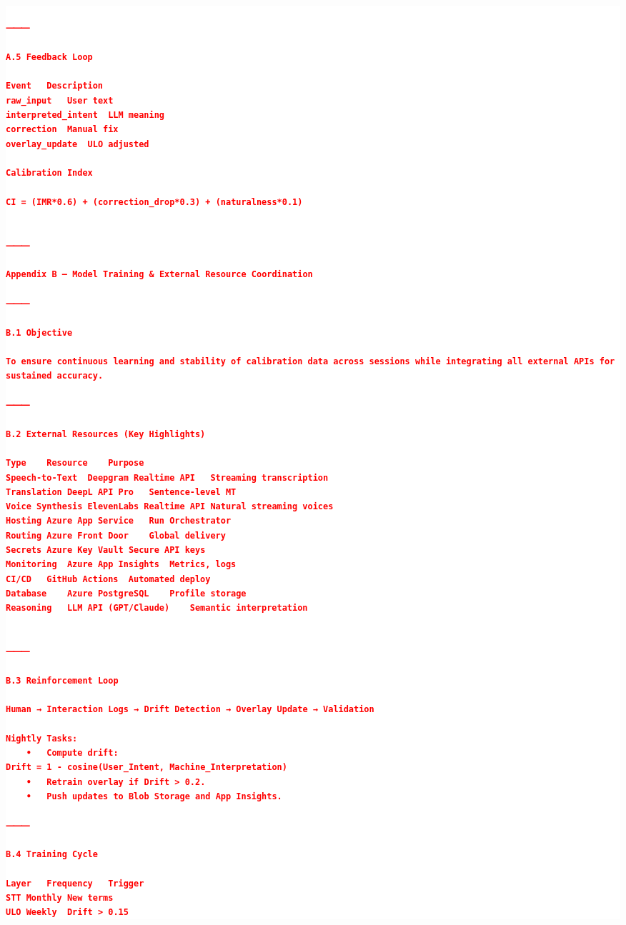 ```json

⸻

A.5 Feedback Loop

Event	Description
raw_input	User text
interpreted_intent	LLM meaning
correction	Manual fix
overlay_update	ULO adjusted

Calibration Index

CI = (IMR*0.6) + (correction_drop*0.3) + (naturalness*0.1)


⸻

Appendix B — Model Training & External Resource Coordination

⸻

B.1 Objective

To ensure continuous learning and stability of calibration data across sessions while integrating all external APIs for sustained accuracy.

⸻

B.2 External Resources (Key Highlights)

Type	Resource	Purpose
Speech-to-Text	Deepgram Realtime API	Streaming transcription
Translation	DeepL API Pro	Sentence-level MT
Voice Synthesis	ElevenLabs Realtime API	Natural streaming voices
Hosting	Azure App Service	Run Orchestrator
Routing	Azure Front Door	Global delivery
Secrets	Azure Key Vault	Secure API keys
Monitoring	Azure App Insights	Metrics, logs
CI/CD	GitHub Actions	Automated deploy
Database	Azure PostgreSQL	Profile storage
Reasoning	LLM API (GPT/Claude)	Semantic interpretation


⸻

B.3 Reinforcement Loop

Human → Interaction Logs → Drift Detection → Overlay Update → Validation

Nightly Tasks:
	•	Compute drift:
Drift = 1 - cosine(User_Intent, Machine_Interpretation)
	•	Retrain overlay if Drift > 0.2.
	•	Push updates to Blob Storage and App Insights.

⸻

B.4 Training Cycle

Layer	Frequency	Trigger
STT	Monthly	New terms
ULO	Weekly	Drift > 0.15
```
